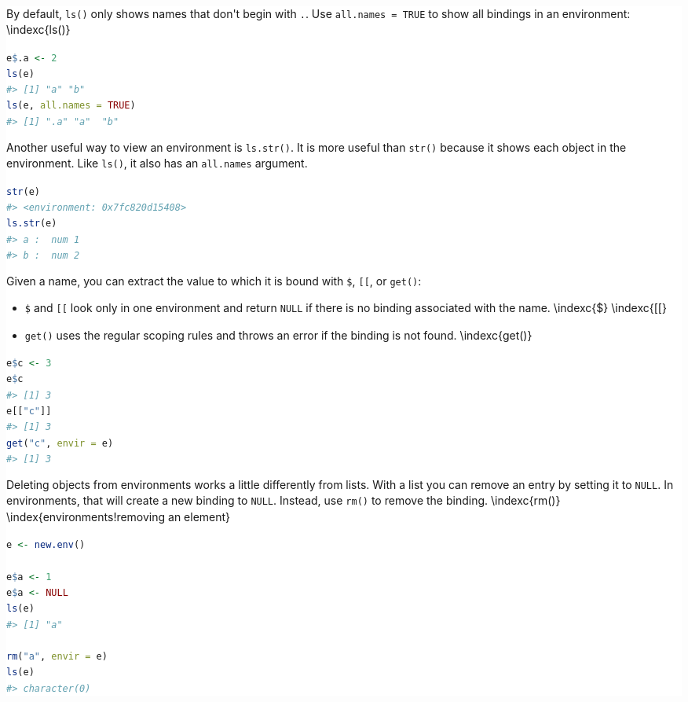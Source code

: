 By default, `ls()` only shows names that don't begin with `.`. Use `all.names = TRUE` to show all bindings in an environment: \indexc{ls()}


```r
e$.a <- 2
ls(e)
#> [1] "a" "b"
ls(e, all.names = TRUE)
#> [1] ".a" "a"  "b"
```

Another useful way to view an environment is `ls.str()`. It is more useful than `str()` because it shows each object in the environment. Like `ls()`, it also has an `all.names` argument.


```r
str(e)
#> <environment: 0x7fc820d15408>
ls.str(e)
#> a :  num 1
#> b :  num 2
```

Given a name, you can extract the value to which it is bound with `$`, `[[`, or `get()`:

* `$` and `[[` look only in one environment and return `NULL` if there is no 
  binding associated with the name. \indexc{\$} \indexc{[[}

* `get()` uses the regular scoping rules and throws an error if the binding is 
  not found. \indexc{get()}


```r
e$c <- 3
e$c
#> [1] 3
e[["c"]]
#> [1] 3
get("c", envir = e)
#> [1] 3
```

Deleting objects from environments works a little differently from lists. With a list you can remove an entry by setting it to `NULL`. In environments, that will create a new binding to `NULL`. Instead, use `rm()` to remove the binding. \indexc{rm()} \index{environments!removing an element} 


```r
e <- new.env()

e$a <- 1
e$a <- NULL
ls(e)
#> [1] "a"

rm("a", envir = e)
ls(e)
#> character(0)
```
